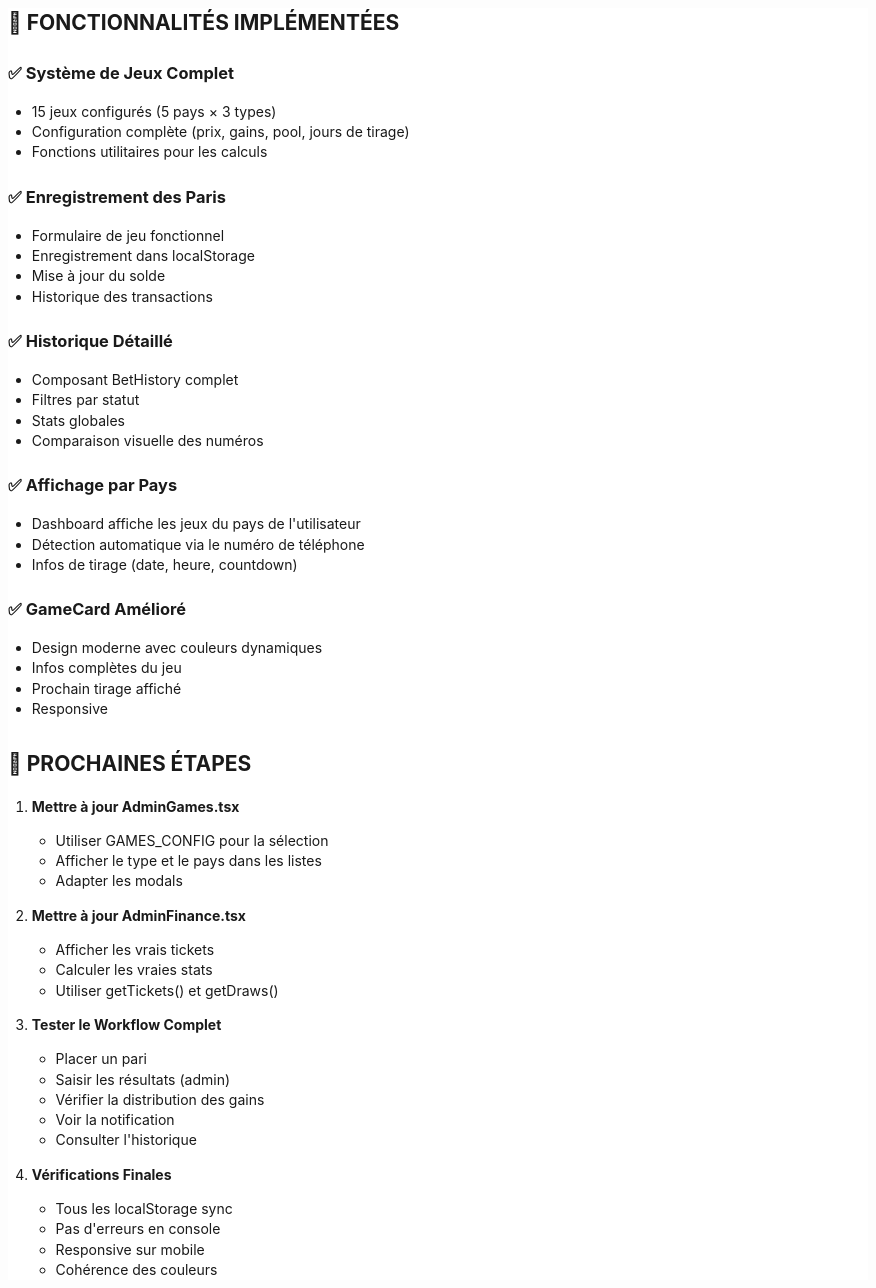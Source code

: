 ## 🎨 FONCTIONNALITÉS IMPLÉMENTÉES

### ✅ Système de Jeux Complet
- 15 jeux configurés (5 pays × 3 types)
- Configuration complète (prix, gains, pool, jours de tirage)
- Fonctions utilitaires pour les calculs

### ✅ Enregistrement des Paris
- Formulaire de jeu fonctionnel
- Enregistrement dans localStorage
- Mise à jour du solde
- Historique des transactions

### ✅ Historique Détaillé
- Composant BetHistory complet
- Filtres par statut
- Stats globales
- Comparaison visuelle des numéros

### ✅ Affichage par Pays
- Dashboard affiche les jeux du pays de l'utilisateur
- Détection automatique via le numéro de téléphone
- Infos de tirage (date, heure, countdown)

### ✅ GameCard Amélioré
- Design moderne avec couleurs dynamiques
- Infos complètes du jeu
- Prochain tirage affiché
- Responsive

## 🚀 PROCHAINES ÉTAPES

1. **Mettre à jour AdminGames.tsx**
   - Utiliser GAMES_CONFIG pour la sélection
   - Afficher le type et le pays dans les listes
   - Adapter les modals

2. **Mettre à jour AdminFinance.tsx**
   - Afficher les vrais tickets
   - Calculer les vraies stats
   - Utiliser getTickets() et getDraws()

3. **Tester le Workflow Complet**
   - Placer un pari
   - Saisir les résultats (admin)
   - Vérifier la distribution des gains
   - Voir la notification
   - Consulter l'historique

4. **Vérifications Finales**
   - Tous les localStorage sync
   - Pas d'erreurs en console
   - Responsive sur mobile
   - Cohérence des couleurs
